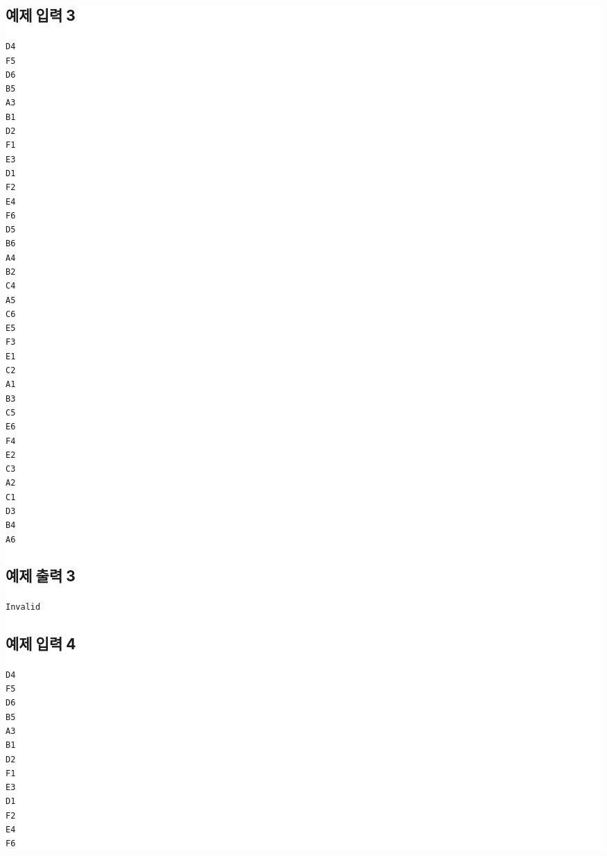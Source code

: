 ## 예제 입력 3

```
D4
F5
D6
B5
A3
B1
D2
F1
E3
D1
F2
E4
F6
D5
B6
A4
B2
C4
A5
C6
E5
F3
E1
C2
A1
B3
C5
E6
F4
E2
C3
A2
C1
D3
B4
A6
```

## 예제 출력 3

```
Invalid
```

## 예제 입력 4

```
D4
F5
D6
B5
A3
B1
D2
F1
E3
D1
F2
E4
F6
```